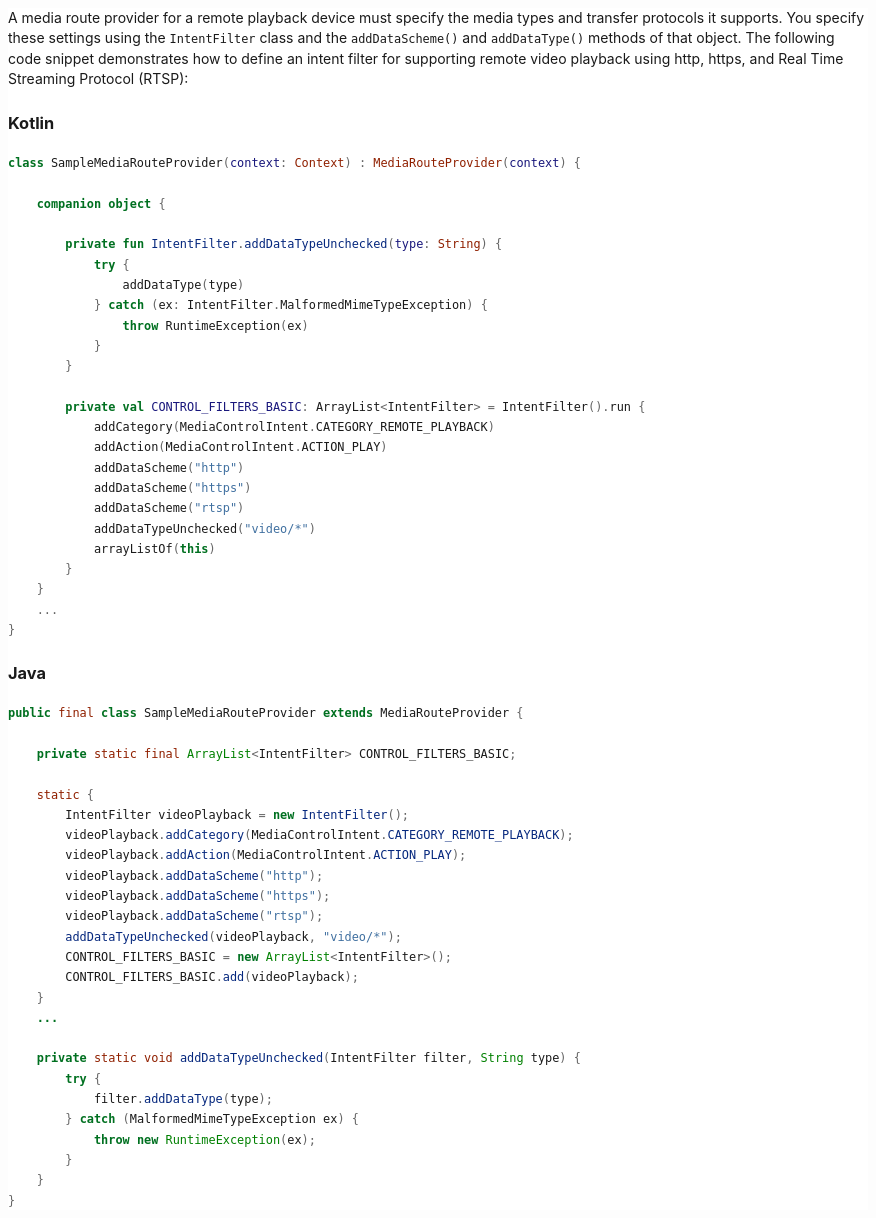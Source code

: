 A media route provider for a remote playback device must specify the media types and transfer protocols it supports. You specify these settings using the `IntentFilter` class and the `addDataScheme()` and `addDataType()` methods of that object. The following code snippet demonstrates how to define an intent filter for supporting remote video playback using http, https, and Real Time Streaming Protocol (RTSP):

### Kotlin

```kotlin
class SampleMediaRouteProvider(context: Context) : MediaRouteProvider(context) {

    companion object {

        private fun IntentFilter.addDataTypeUnchecked(type: String) {
            try {
                addDataType(type)
            } catch (ex: IntentFilter.MalformedMimeTypeException) {
                throw RuntimeException(ex)
            }
        }

        private val CONTROL_FILTERS_BASIC: ArrayList<IntentFilter> = IntentFilter().run {
            addCategory(MediaControlIntent.CATEGORY_REMOTE_PLAYBACK)
            addAction(MediaControlIntent.ACTION_PLAY)
            addDataScheme("http")
            addDataScheme("https")
            addDataScheme("rtsp")
            addDataTypeUnchecked("video/*")
            arrayListOf(this)
        }
    }
    ...
}
```

### Java

```java
public final class SampleMediaRouteProvider extends MediaRouteProvider {

    private static final ArrayList<IntentFilter> CONTROL_FILTERS_BASIC;

    static {
        IntentFilter videoPlayback = new IntentFilter();
        videoPlayback.addCategory(MediaControlIntent.CATEGORY_REMOTE_PLAYBACK);
        videoPlayback.addAction(MediaControlIntent.ACTION_PLAY);
        videoPlayback.addDataScheme("http");
        videoPlayback.addDataScheme("https");
        videoPlayback.addDataScheme("rtsp");
        addDataTypeUnchecked(videoPlayback, "video/*");
        CONTROL_FILTERS_BASIC = new ArrayList<IntentFilter>();
        CONTROL_FILTERS_BASIC.add(videoPlayback);
    }
    ...

    private static void addDataTypeUnchecked(IntentFilter filter, String type) {
        try {
            filter.addDataType(type);
        } catch (MalformedMimeTypeException ex) {
            throw new RuntimeException(ex);
        }
    }
}
```
